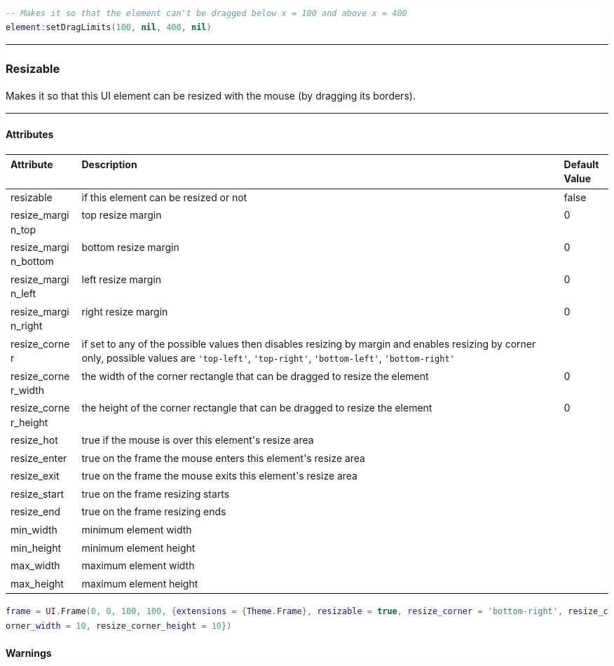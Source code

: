 ```lua
-- Makes it so that the element can't be dragged below x = 100 and above x = 400
element:setDragLimits(100, nil, 400, nil)
```

---

### Resizable

Makes it so that this UI element can be resized with the mouse (by dragging its borders).

---

#### Attributes

| Attribute | Description | Default Value |
| :-------- | :---------- | :------------ |
| resizable | if this element can be resized or not | false |
| resize_margin_top | top resize margin | 0 |
| resize_margin_bottom | bottom resize margin | 0 |
| resize_margin_left | left resize margin | 0 |
| resize_margin_right | right resize margin | 0 |
| resize_corner | if set to any of the possible values then disables resizing by margin and enables resizing by corner only, possible values are `'top-left'`, `'top-right'`, `'bottom-left'`, `'bottom-right'` | |
| resize_corner_width | the width of the corner rectangle that can be dragged to resize the element | 0 |
| resize_corner_height | the height of the corner rectangle that can be dragged to resize the element | 0 |
| resize_hot | true if the mouse is over this element's resize area | |
| resize_enter | true on the frame the mouse enters this element's resize area | |
| resize_exit | true on the frame the mouse exits this element's resize area | |
| resize_start | true on the frame resizing starts | |
| resize_end | true on the frame resizing ends | |
| min_width | minimum element width | |
| min_height | minimum element height | |
| max_width | maximum element width | |
| max_height | maximum element height | |

```lua
frame = UI.Frame(0, 0, 100, 100, {extensions = {Theme.Frame}, resizable = true, resize_corner = 'bottom-right', resize_corner_width = 10, resize_corner_height = 10})
```

#### Warnings

